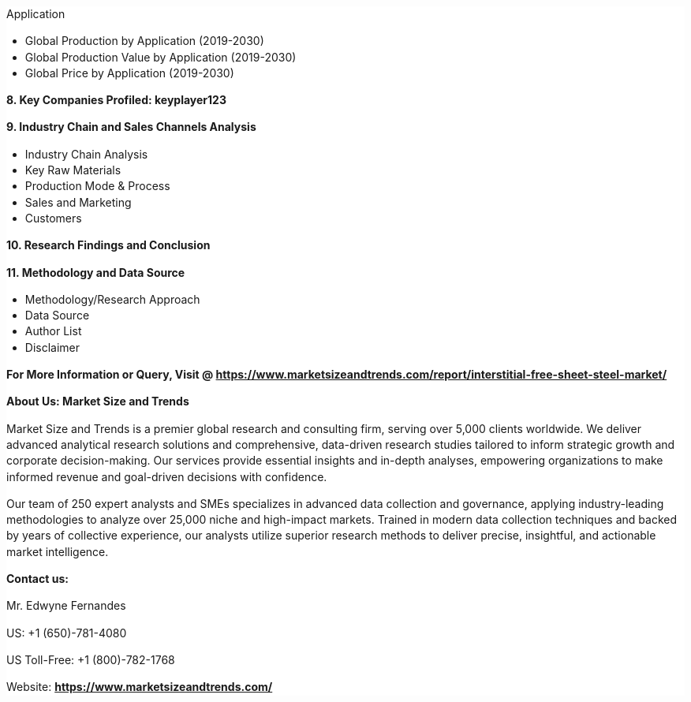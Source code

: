 Application</strong></p><ul><li>Global Production by Application (2019-2030)</li><li>Global Production Value by Application (2019-2030)</li><li>Global Price by Application (2019-2030)</li></ul><p><strong>8. Key Companies Profiled: keyplayer123</strong></p><p><strong>9. Industry Chain and Sales Channels Analysis</strong></p><ul><li>Industry Chain Analysis</li><li>Key Raw Materials</li><li>Production Mode &amp; Process</li><li>Sales and Marketing</li><li>Customers</li></ul><p><strong>10. Research Findings and Conclusion</strong></p><p><strong>11. Methodology and Data Source</strong></p><ul><li>Methodology/Research Approach</li><li>Data Source</li><li>Author List</li><li>Disclaimer</li></ul></p><p><strong>For More Information or Query, Visit @ <a href="https://www.marketsizeandtrends.com/report/interstitial-free-sheet-steel-market/">https://www.marketsizeandtrends.com/report/interstitial-free-sheet-steel-market/</a></strong></p><p><strong>About Us: Market Size and Trends</strong></p><p>Market Size and Trends is a premier global research and consulting firm, serving over 5,000 clients worldwide. We deliver advanced analytical research solutions and comprehensive, data-driven research studies tailored to inform strategic growth and corporate decision-making. Our services provide essential insights and in-depth analyses, empowering organizations to make informed revenue and goal-driven decisions with confidence.</p><p>Our team of 250 expert analysts and SMEs specializes in advanced data collection and governance, applying industry-leading methodologies to analyze over 25,000 niche and high-impact markets. Trained in modern data collection techniques and backed by years of collective experience, our analysts utilize superior research methods to deliver precise, insightful, and actionable market intelligence.</p><p><strong>Contact us:</strong></p><p>Mr. Edwyne Fernandes</p><p>US: +1 (650)-781-4080</p><p>US Toll-Free: +1 (800)-782-1768</p><p>Website: <strong><a href="https://www.marketsizeandtrends.com/">https://www.marketsizeandtrends.com/</a></strong></p>
